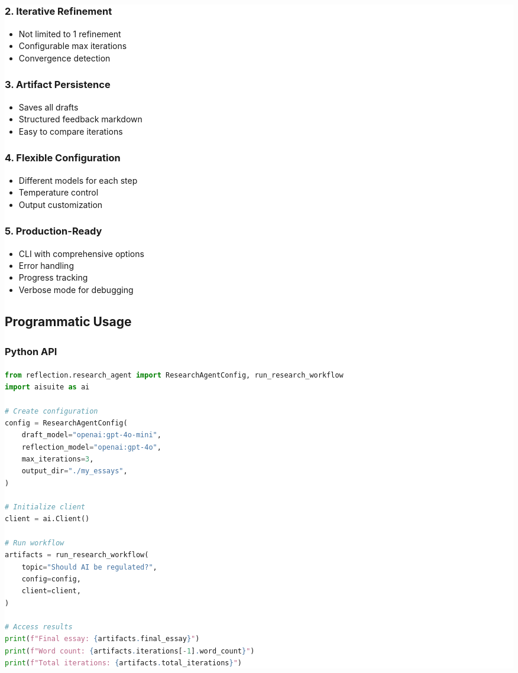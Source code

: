 ### 2. **Iterative Refinement**
- Not limited to 1 refinement
- Configurable max iterations
- Convergence detection

### 3. **Artifact Persistence**
- Saves all drafts
- Structured feedback markdown
- Easy to compare iterations

### 4. **Flexible Configuration**
- Different models for each step
- Temperature control
- Output customization

### 5. **Production-Ready**
- CLI with comprehensive options
- Error handling
- Progress tracking
- Verbose mode for debugging

## Programmatic Usage

### Python API

```python
from reflection.research_agent import ResearchAgentConfig, run_research_workflow
import aisuite as ai

# Create configuration
config = ResearchAgentConfig(
    draft_model="openai:gpt-4o-mini",
    reflection_model="openai:gpt-4o",
    max_iterations=3,
    output_dir="./my_essays",
)

# Initialize client
client = ai.Client()

# Run workflow
artifacts = run_research_workflow(
    topic="Should AI be regulated?",
    config=config,
    client=client,
)

# Access results
print(f"Final essay: {artifacts.final_essay}")
print(f"Word count: {artifacts.iterations[-1].word_count}")
print(f"Total iterations: {artifacts.total_iterations}")
```
